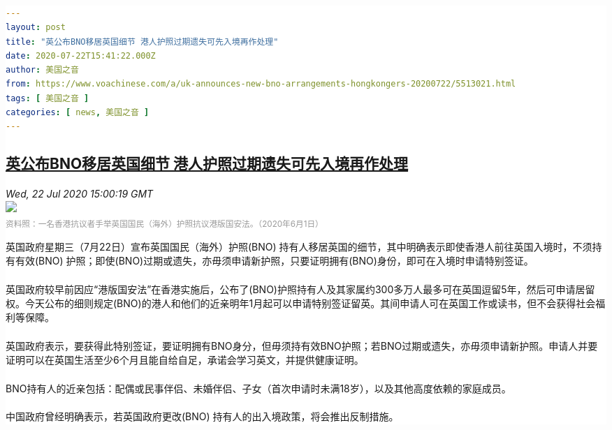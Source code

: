 ```yaml
---
layout: post
title: "英公布BNO移居英国细节 港人护照过期遗失可先入境再作处理"
date: 2020-07-22T15:41:22.000Z
author: 美国之音
from: https://www.voachinese.com/a/uk-announces-new-bno-arrangements-hongkongers-20200722/5513021.html
tags: [ 美国之音 ]
categories: [ news, 美国之音 ]
---
```


[英公布BNO移居英国细节 港人护照过期遗失可先入境再作处理](https://www.voachinese.com/a/uk-announces-new-bno-arrangements-hongkongers-20200722/5513021.html)
------

<div>
<div><i>Wed, 22 Jul 2020 15:00:19 GMT</i></div><img src="https://images.weserv.nl?url=gdb.voanews.com/8EF29032-E449-4DCB-89B0-1190A2D16E7E_cx11_cy10_cw84_r1_s_w900.jpg" width="100%"><div><small style="color: #999;">资料照：一名香港抗议者手举英国国民（海外）护照抗议港版国安法。（2020年6月1日）</small></div><p>英国政府星期三（7月22日）宣布英国国民（海外）护照(BNO) 持有人移居英国的细节，其中明确表示即使香港人前往英国入境时，不须持有有效(BNO) 护照；即使(BNO)过期或遗失，亦毋须申请新护照，只要证明拥有(BNO)身份，即可在入境时申请特别签证。<br /><br />英国政府较早前因应“港版国安法”在香港实施后，公布了(BNO)护照持有人及其家属约300多万人最多可在英国逗留5年，然后可申请居留权。今天公布的细则规定(BNO)的港人和他们的近亲明年1月起可以申请特别签证留英。其间申请人可在英国工作或读书，但不会获得社会福利等保障。<br /><br />英国政府表示，要获得此特别签证，要证明拥有BNO身分，但毋须持有效BNO护照；若BNO过期或遗失，亦毋须申请新护照。申请人并要证明可以在英国生活至少6个月且能自给自足，承诺会学习英文，并提供健康证明。<br /><br />BNO持有人的近亲包括：配偶或民事伴侣、未婚伴侣、子女（首次申请时未满18岁），以及其他高度依赖的家庭成员。<br /><br />中国政府曾经明确表示，若英国政府更改(BNO) 持有人的出入境政策，将会推出反制措施。</p>
</div>
